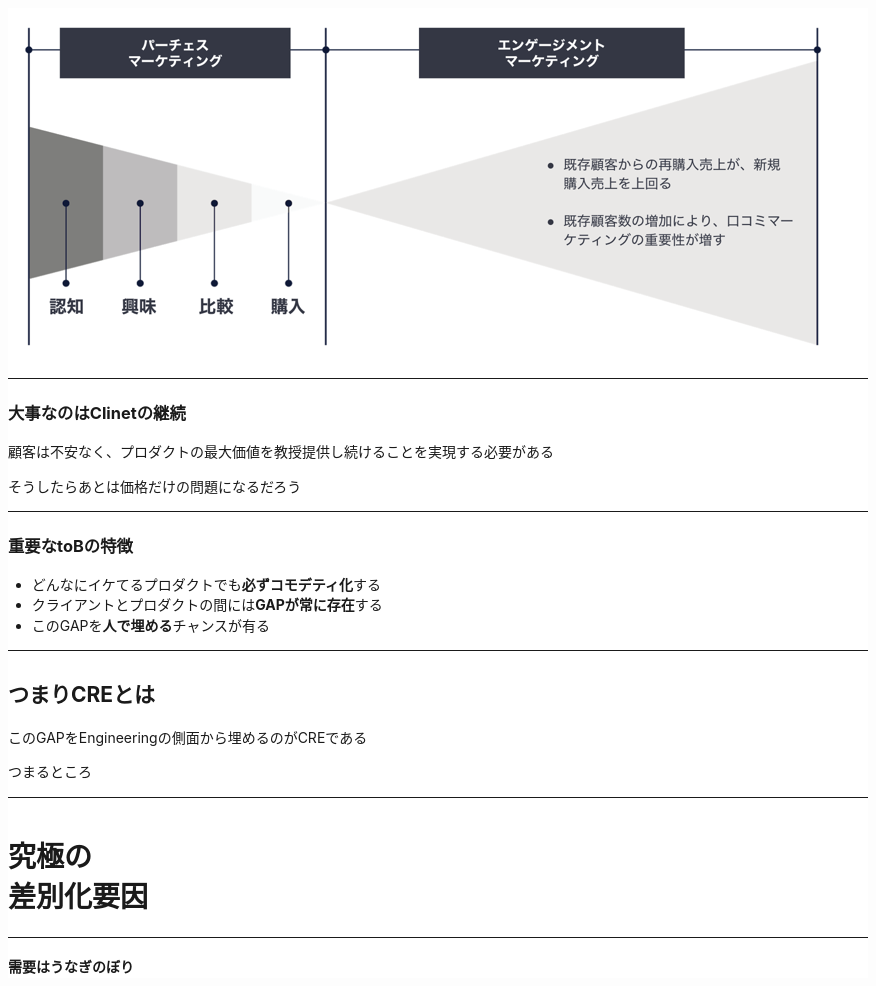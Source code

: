![](kiitok/2019-12-17/marketing.png)

---

### 大事なのはClinetの継続

顧客は不安なく、プロダクトの最大価値を教授提供し続けることを実現する必要がある

そうしたらあとは価格だけの問題になるだろう

---

### 重要なtoBの特徴

- どんなにイケてるプロダクトでも**必ずコモデティ化**する
- クライアントとプロダクトの間には**GAPが常に存在**する
- このGAPを**人で埋める**チャンスが有る

---

## つまりCREとは

このGAPをEngineeringの側面から埋めるのがCREである

つまるところ

---

# 究極の<br>差別化要因

---

#### 需要はうなぎのぼり
